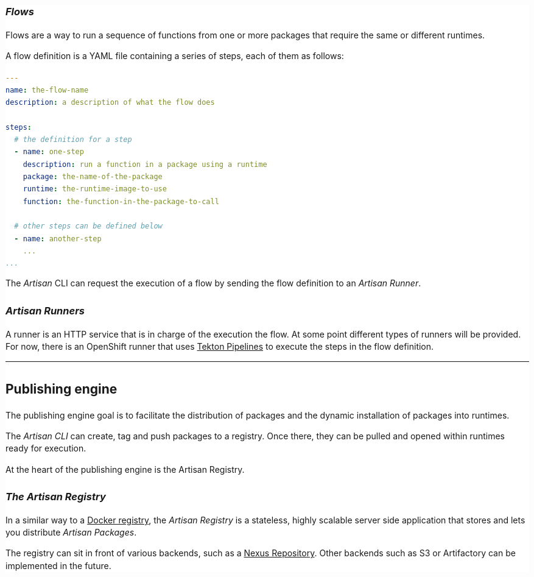 ### ___Flows___

Flows are a way to run a sequence of functions from one or more packages that require the same or different runtimes.

A flow definition is a YAML file containing a series of steps, each of them  as follows:

```yaml
---
name: the-flow-name
description: a description of what the flow does

steps:
  # the definition for a step
  - name: one-step
    description: run a function in a package using a runtime
    package: the-name-of-the-package
    runtime: the-runtime-image-to-use
    function: the-function-in-the-package-to-call

  # other steps can be defined below
  - name: another-step
    ...
...
```

The *Artisan* CLI can request the execution of a flow by sending the flow definition to an *Artisan Runner*.

### ___Artisan Runners___

A runner is an HTTP service that is in charge of the execution the flow. At some point different types of runners will be provided. For now, there is an OpenShift runner that uses [Tekton Pipelines](https://cloud.google.com/tekton/) to execute the steps in the flow definition.

---

## Publishing engine

The publishing engine goal is to facilitate the distribution of packages and the dynamic installation of packages into runtimes.

The *Artisan CLI* can create, tag and push packages to a registry. Once there, they can be pulled and opened within runtimes ready for execution.

At the heart of the publishing engine is the Artisan Registry.

### ___The Artisan Registry___

In a similar way to a [Docker registry](https://docs.docker.com/registry/), the *Artisan Registry* is a stateless, highly scalable server side application that stores and lets you distribute *Artisan Packages*.

The registry can sit in front of various backends, such as a [Nexus Repository](https://www.sonatype.com/nexus/repository-pro). Other backends such as S3 or Artifactory can be implemented in the future.
